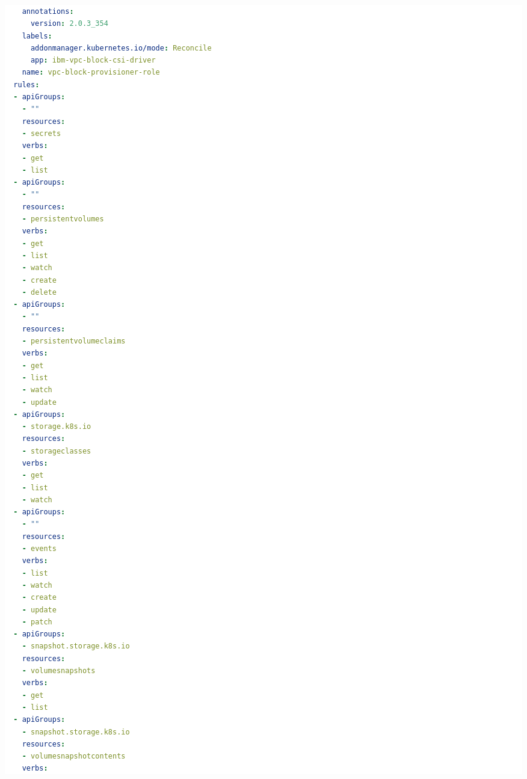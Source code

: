 ```yaml
    annotations:
      version: 2.0.3_354
    labels:
      addonmanager.kubernetes.io/mode: Reconcile
      app: ibm-vpc-block-csi-driver
    name: vpc-block-provisioner-role
  rules:
  - apiGroups:
    - ""
    resources:
    - secrets
    verbs:
    - get
    - list
  - apiGroups:
    - ""
    resources:
    - persistentvolumes
    verbs:
    - get
    - list
    - watch
    - create
    - delete
  - apiGroups:
    - ""
    resources:
    - persistentvolumeclaims
    verbs:
    - get
    - list
    - watch
    - update
  - apiGroups:
    - storage.k8s.io
    resources:
    - storageclasses
    verbs:
    - get
    - list
    - watch
  - apiGroups:
    - ""
    resources:
    - events
    verbs:
    - list
    - watch
    - create
    - update
    - patch
  - apiGroups:
    - snapshot.storage.k8s.io
    resources:
    - volumesnapshots
    verbs:
    - get
    - list
  - apiGroups:
    - snapshot.storage.k8s.io
    resources:
    - volumesnapshotcontents
    verbs:
```